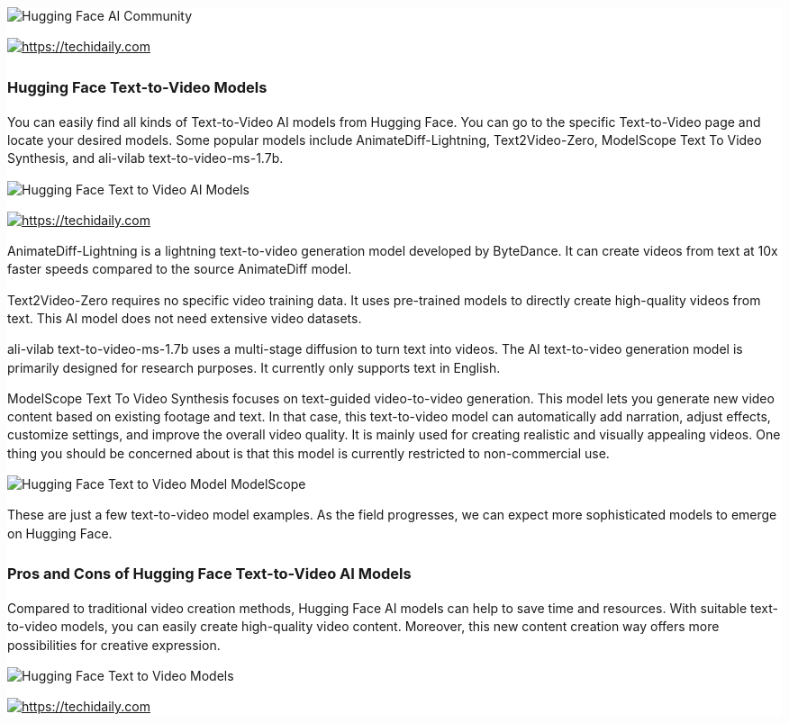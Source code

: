 ![Hugging Face AI Community](https://www.aiseesoft.com/images/resource/hugging-face-text-to-video/hugging-face-ai-community.jpg)


<a href="https://ephamedtechinc.pxf.io/c/5597632/2137201/26400" target="_top" id="2137201">
  <img src="//a.impactradius-go.com/display-ad/26400-2137201" border="0" alt="https://techidaily.com" width="728" height="90"/>
</a>
<img height="0" width="0" src="https://ephamedtechinc.pxf.io/i/5597632/2137201/26400" style="position:absolute;visibility:hidden;" border="0" />

### Hugging Face Text-to-Video Models

 You can easily find all kinds of Text-to-Video AI models from Hugging Face. You can go to the specific Text-to-Video page and locate your desired models. Some popular models include AnimateDiff-Lightning, Text2Video-Zero, ModelScope Text To Video Synthesis, and ali-vilab text-to-video-ms-1.7b.

![Hugging Face Text to Video AI Models](https://www.aiseesoft.com/images/resource/hugging-face-text-to-video/hugging-face-text-to-video-ai-models.jpg)


<a href="https://aidotcom.pxf.io/c/5597632/2134502/19576" target="_top" id="2134502">
  <img src="//a.impactradius-go.com/display-ad/19576-2134502" border="0" alt="https://techidaily.com" width="672" height="90"/>
</a>
<img height="0" width="0" src="https://aidotcom.pxf.io/i/5597632/2134502/19576" style="position:absolute;visibility:hidden;" border="0" />

AnimateDiff-Lightning is a lightning text-to-video generation model developed by ByteDance. It can create videos from text at 10x faster speeds compared to the source AnimateDiff model.

Text2Video-Zero requires no specific video training data. It uses pre-trained models to directly create high-quality videos from text. This AI model does not need extensive video datasets.

ali-vilab text-to-video-ms-1.7b uses a multi-stage diffusion to turn text into videos. The AI text-to-video generation model is primarily designed for research purposes. It currently only supports text in English.

ModelScope Text To Video Synthesis focuses on text-guided video-to-video generation. This model lets you generate new video content based on existing footage and text. In that case, this text-to-video model can automatically add narration, adjust effects, customize settings, and improve the overall video quality. It is mainly used for creating realistic and visually appealing videos. One thing you should be concerned about is that this model is currently restricted to non-commercial use.

![Hugging Face Text to Video Model ModelScope](https://www.aiseesoft.com/images/resource/hugging-face-text-to-video/hugging-face-text-to-video-model-modelscope.jpg)

 These are just a few text-to-video model examples. As the field progresses, we can expect more sophisticated models to emerge on Hugging Face.

### Pros and Cons of Hugging Face Text-to-Video AI Models

 Compared to traditional video creation methods, Hugging Face AI models can help to save time and resources. With suitable text-to-video models, you can easily create high-quality video content. Moreover, this new content creation way offers more possibilities for creative expression.

![Hugging Face Text to Video Models](https://www.aiseesoft.com/images/resource/hugging-face-text-to-video/hugging-face-text-to-video-models.jpg)


<a href="https://appsumo.8odi.net/c/5597632/2137394/7443" target="_top" id="2137394">
  <img src="//a.impactradius-go.com/display-ad/7443-2137394" border="0" alt="https://techidaily.com" width="600" height="90"/>
</a>
<img height="0" width="0" src="https://appsumo.8odi.net/i/5597632/2137394/7443" style="position:absolute;visibility:hidden;" border="0" />
